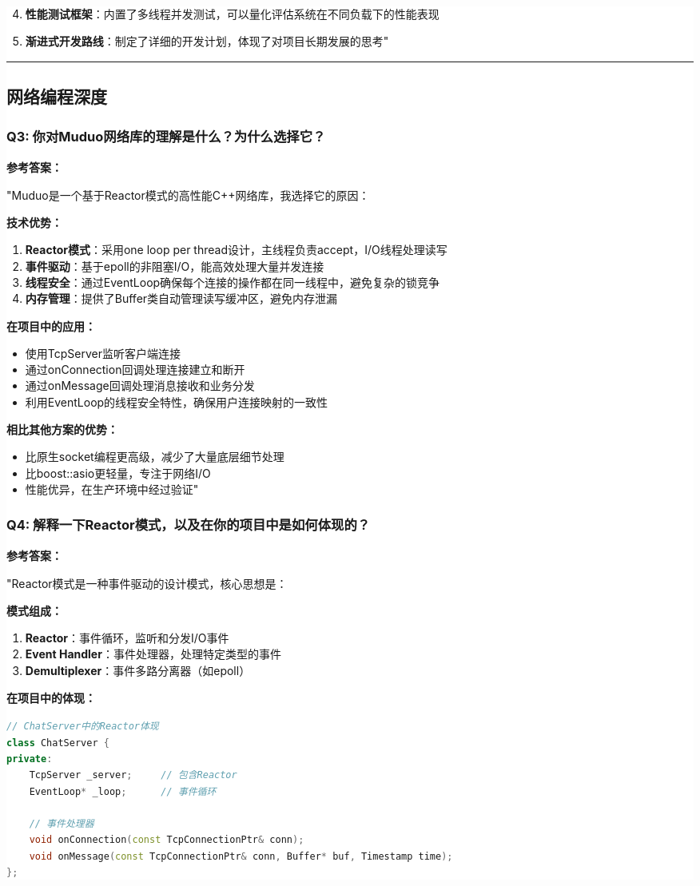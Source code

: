 4. **性能测试框架**：内置了多线程并发测试，可以量化评估系统在不同负载下的性能表现

5. **渐进式开发路线**：制定了详细的开发计划，体现了对项目长期发展的思考"

---

## 网络编程深度

### Q3: 你对Muduo网络库的理解是什么？为什么选择它？

**参考答案：**

"Muduo是一个基于Reactor模式的高性能C++网络库，我选择它的原因：

**技术优势：**
1. **Reactor模式**：采用one loop per thread设计，主线程负责accept，I/O线程处理读写
2. **事件驱动**：基于epoll的非阻塞I/O，能高效处理大量并发连接
3. **线程安全**：通过EventLoop确保每个连接的操作都在同一线程中，避免复杂的锁竞争
4. **内存管理**：提供了Buffer类自动管理读写缓冲区，避免内存泄漏

**在项目中的应用：**
- 使用TcpServer监听客户端连接
- 通过onConnection回调处理连接建立和断开
- 通过onMessage回调处理消息接收和业务分发
- 利用EventLoop的线程安全特性，确保用户连接映射的一致性

**相比其他方案的优势：**
- 比原生socket编程更高级，减少了大量底层细节处理
- 比boost::asio更轻量，专注于网络I/O
- 性能优异，在生产环境中经过验证"

### Q4: 解释一下Reactor模式，以及在你的项目中是如何体现的？

**参考答案：**

"Reactor模式是一种事件驱动的设计模式，核心思想是：

**模式组成：**
1. **Reactor**：事件循环，监听和分发I/O事件
2. **Event Handler**：事件处理器，处理特定类型的事件
3. **Demultiplexer**：事件多路分离器（如epoll）

**在项目中的体现：**

```cpp
// ChatServer中的Reactor体现
class ChatServer {
private:
    TcpServer _server;     // 包含Reactor
    EventLoop* _loop;      // 事件循环
    
    // 事件处理器
    void onConnection(const TcpConnectionPtr& conn);
    void onMessage(const TcpConnectionPtr& conn, Buffer* buf, Timestamp time);
};
```
